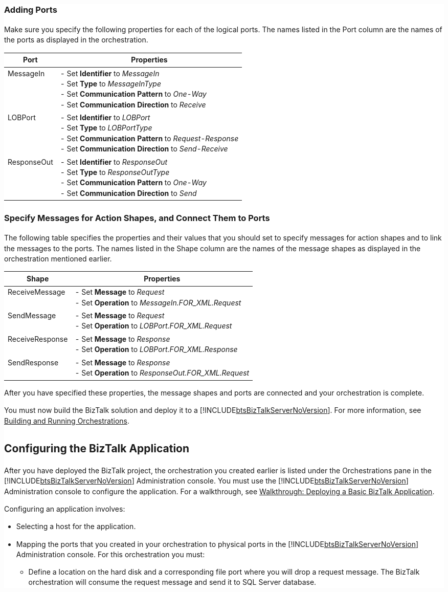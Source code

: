 ### Adding Ports
 Make sure you specify the following properties for each of the logical ports. The names listed in the Port column are the names of the ports as displayed in the orchestration.

|Port|Properties|
|----------|----------------|
|MessageIn|-   Set **Identifier** to *MessageIn*<br />-   Set **Type** to *MessageInType*<br />-   Set **Communication Pattern** to *One-Way*<br />-   Set **Communication Direction** to *Receive*|
|LOBPort|-   Set **Identifier** to *LOBPort*<br />-   Set **Type** to *LOBPortType*<br />-   Set **Communication Pattern** to *Request-Response*<br />-   Set **Communication Direction** to *Send-Receive*|
|ResponseOut|-   Set **Identifier** to *ResponseOut*<br />-   Set **Type** to *ResponseOutType*<br />-   Set **Communication Pattern** to *One-Way*<br />-   Set **Communication Direction** to *Send*|

### Specify Messages for Action Shapes, and Connect Them to Ports
 The following table specifies the properties and their values that you should set to specify messages for action shapes and to link the messages to the ports. The names listed in the Shape column are the names of the message shapes as displayed in the orchestration mentioned earlier.

|Shape|Properties|
|-----------|----------------|
|ReceiveMessage|-   Set **Message** to *Request*<br />-   Set **Operation** to *MessageIn.FOR_XML.Request*|
|SendMessage|-   Set **Message** to *Request*<br />-   Set **Operation** to *LOBPort.FOR_XML.Request*|
|ReceiveResponse|-   Set **Message** to *Response*<br />-   Set **Operation** to *LOBPort.FOR_XML.Response*|
|SendResponse|-   Set **Message** to *Response*<br />-   Set **Operation** to *ResponseOut.FOR_XML.Request*|

 After you have specified these properties, the message shapes and ports are connected and your orchestration is complete.

 You must now build the BizTalk solution and deploy it to a [!INCLUDE[btsBizTalkServerNoVersion](../../includes/btsbiztalkservernoversion-md.md)]. For more information, see [Building and Running Orchestrations](../../core/building-and-running-orchestrations.md).

## Configuring the BizTalk Application
 After you have deployed the BizTalk project, the orchestration you created earlier is listed under the Orchestrations pane in the [!INCLUDE[btsBizTalkServerNoVersion](../../includes/btsbiztalkservernoversion-md.md)] Administration console. You must use the [!INCLUDE[btsBizTalkServerNoVersion](../../includes/btsbiztalkservernoversion-md.md)] Administration console to configure the application. For a walkthrough, see [Walkthrough: Deploying a Basic BizTalk Application](/biztalk/core/walkthrough-deploying-a-basic-biztalk-application).

 Configuring an application involves:

- Selecting a host for the application.

- Mapping the ports that you created in your orchestration to physical ports in the [!INCLUDE[btsBizTalkServerNoVersion](../../includes/btsbiztalkservernoversion-md.md)] Administration console. For this orchestration you must:

  - Define a location on the hard disk and a corresponding file port where you will drop a request message. The BizTalk orchestration will consume the request message and send it to SQL Server database.
